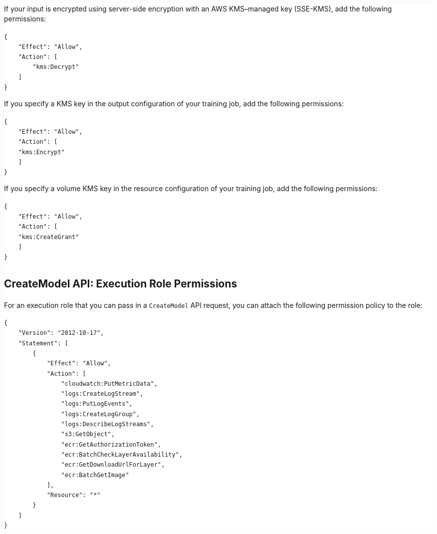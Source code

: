 ```
```

If your input is encrypted using server\-side encryption with an AWS KMS–managed key \(SSE\-KMS\), add the following permissions:

```
{
    "Effect": "Allow",
    "Action": [
        "kms:Decrypt"
    ]
}
```

If you specify a KMS key in the output configuration of your training job, add the following permissions:

```
{
    "Effect": "Allow",
    "Action": [
    "kms:Encrypt"
    ]
}
```

If you specify a volume KMS key in the resource configuration of your training job, add the following permissions:

```
{
    "Effect": "Allow",
    "Action": [
    "kms:CreateGrant"
    ]
}
```

## CreateModel API: Execution Role Permissions<a name="sagemaker-roles-createmodel-perms"></a>

For an execution role that you can pass in a `CreateModel` API request, you can attach the following permission policy to the role:

```
{
    "Version": "2012-10-17",
    "Statement": [
        {
            "Effect": "Allow",
            "Action": [
                "cloudwatch:PutMetricData",
                "logs:CreateLogStream",
                "logs:PutLogEvents",
                "logs:CreateLogGroup",
                "logs:DescribeLogStreams",
                "s3:GetObject",
                "ecr:GetAuthorizationToken",
                "ecr:BatchCheckLayerAvailability",
                "ecr:GetDownloadUrlForLayer",
                "ecr:BatchGetImage"
            ],
            "Resource": "*"
        }
    ]
}
```
